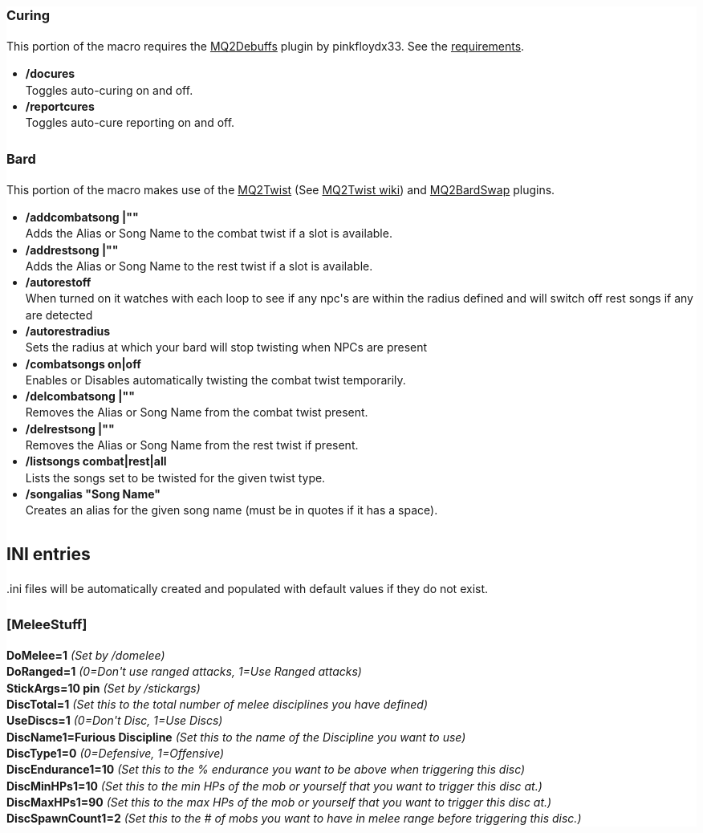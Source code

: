 ### Curing

This portion of the macro requires the [MQ2Debuffs](https://macroquest2.com/phpBB3/viewtopic.php?t=13495) plugin by
pinkfloydx33. See the [requirements](https://macroquest2.com/wiki/index.php/AutoBot.mac#Requirements).

-   **/docures**  
    Toggles auto-curing on and off.
-   **/reportcures**  
    Toggles auto-cure reporting on and off.

### Bard

This portion of the macro makes use of the [MQ2Twist](https://macroquest2.com/phpBB3/viewtopic.php?t=8895) (See
[MQ2Twist wiki](https://macroquest2.com/wiki/index.php/MQ2Twist)) and
[MQ2BardSwap](https://macroquest2.com/phpBB3/viewtopic.php?t=9178) plugins.

-   **/addcombatsong <Alias>\|"<Song Name>"**  
    Adds the Alias or Song Name to the combat twist if a slot is available.
-   **/addrestsong <Alias>\|"<Song Name>"**  
    Adds the Alias or Song Name to the rest twist if a slot is available.
-   **/autorestoff**  
    When turned on it watches with each loop to see if any npc's are within the radius defined and will switch off rest
    songs if any are detected
-   **/autorestradius**  
    Sets the radius at which your bard will stop twisting when NPCs are present
-   **/combatsongs on\|off**  
    Enables or Disables automatically twisting the combat twist temporarily.
-   **/delcombatsong <Alias>\|"<Song Name>"**  
    Removes the Alias or Song Name from the combat twist present.
-   **/delrestsong <Alias>\|"<Song Name>"**  
    Removes the Alias or Song Name from the rest twist if present.
-   **/listsongs combat\|rest\|all**  
    Lists the songs set to be twisted for the given twist type.
-   **/songalias <alias> "Song Name"**  
    Creates an alias for the given song name (must be in quotes if it has a space).

## INI entries

.ini files will be automatically created and populated with default values if they do not exist.

### \[MeleeStuff\]

**DoMelee=1** *(Set by /domelee)*  
**DoRanged=1** *(0=Don't use ranged attacks, 1=Use Ranged attacks)*  
**StickArgs=10 pin** *(Set by /stickargs)*  
**DiscTotal=1** *(Set this to the total number of melee disciplines you have defined)*  
**UseDiscs=1** *(0=Don't Disc, 1=Use Discs)*  
**DiscName1=Furious Discipline** *(Set this to the name of the Discipline you want to use)*  
**DiscType1=0** *(0=Defensive, 1=Offensive)*  
**DiscEndurance1=10** *(Set this to the % endurance you want to be above when triggering this disc)*  
**DiscMinHPs1=10** *(Set this to the min HPs of the mob or yourself that you want to trigger this disc at.)*  
**DiscMaxHPs1=90** *(Set this to the max HPs of the mob or yourself that you want to trigger this disc at.)*  
**DiscSpawnCount1=2** *(Set this to the # of mobs you want to have in melee range before triggering this disc.)*  
